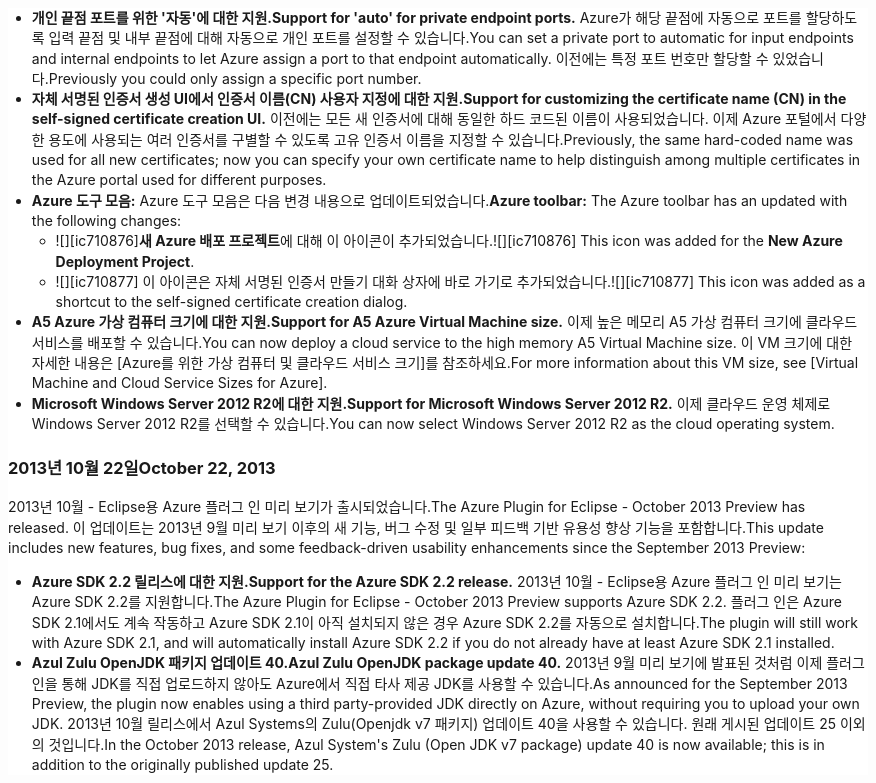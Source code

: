 * <span data-ttu-id="0afd7-322">**개인 끝점 포트를 위한 '자동'에 대한 지원.**</span><span class="sxs-lookup"><span data-stu-id="0afd7-322">**Support for 'auto' for private endpoint ports.**</span></span> <span data-ttu-id="0afd7-323">Azure가 해당 끝점에 자동으로 포트를 할당하도록 입력 끝점 및 내부 끝점에 대해 자동으로 개인 포트를 설정할 수 있습니다.</span><span class="sxs-lookup"><span data-stu-id="0afd7-323">You can set a private port to automatic for input endpoints and internal endpoints to let Azure assign a port to that endpoint automatically.</span></span> <span data-ttu-id="0afd7-324">이전에는 특정 포트 번호만 할당할 수 있었습니다.</span><span class="sxs-lookup"><span data-stu-id="0afd7-324">Previously you could only assign a specific port number.</span></span>
* <span data-ttu-id="0afd7-325">**자체 서명된 인증서 생성 UI에서 인증서 이름(CN) 사용자 지정에 대한 지원.**</span><span class="sxs-lookup"><span data-stu-id="0afd7-325">**Support for customizing the certificate name (CN) in the self-signed certificate creation UI.**</span></span> <span data-ttu-id="0afd7-326">이전에는 모든 새 인증서에 대해 동일한 하드 코드된 이름이 사용되었습니다. 이제 Azure 포털에서 다양한 용도에 사용되는 여러 인증서를 구별할 수 있도록 고유 인증서 이름을 지정할 수 있습니다.</span><span class="sxs-lookup"><span data-stu-id="0afd7-326">Previously, the same hard-coded name was used for all new certificates; now you can specify your own certificate name to help distinguish among multiple certificates in the Azure portal used for different purposes.</span></span>
* <span data-ttu-id="0afd7-327">**Azure 도구 모음:** Azure 도구 모음은 다음 변경 내용으로 업데이트되었습니다.</span><span class="sxs-lookup"><span data-stu-id="0afd7-327">**Azure toolbar:** The Azure toolbar has an updated with the following changes:</span></span> 
  * <span data-ttu-id="0afd7-328">![][ic710876]**새 Azure 배포 프로젝트**에 대해 이 아이콘이 추가되었습니다.</span><span class="sxs-lookup"><span data-stu-id="0afd7-328">![][ic710876] This icon was added for the **New Azure Deployment Project**.</span></span>
  * <span data-ttu-id="0afd7-329">![][ic710877] 이 아이콘은 자체 서명된 인증서 만들기 대화 상자에 바로 가기로 추가되었습니다.</span><span class="sxs-lookup"><span data-stu-id="0afd7-329">![][ic710877] This icon was added as a shortcut to the self-signed certificate creation dialog.</span></span>
* <span data-ttu-id="0afd7-330">**A5 Azure 가상 컴퓨터 크기에 대한 지원.**</span><span class="sxs-lookup"><span data-stu-id="0afd7-330">**Support for A5 Azure Virtual Machine size.**</span></span> <span data-ttu-id="0afd7-331">이제 높은 메모리 A5 가상 컴퓨터 크기에 클라우드 서비스를 배포할 수 있습니다.</span><span class="sxs-lookup"><span data-stu-id="0afd7-331">You can now deploy a cloud service to the high memory A5 Virtual Machine size.</span></span> <span data-ttu-id="0afd7-332">이 VM 크기에 대한 자세한 내용은 [Azure를 위한 가상 컴퓨터 및 클라우드 서비스 크기]를 참조하세요.</span><span class="sxs-lookup"><span data-stu-id="0afd7-332">For more information about this VM size, see [Virtual Machine and Cloud Service Sizes for Azure].</span></span>
* <span data-ttu-id="0afd7-333">**Microsoft Windows Server 2012 R2에 대한 지원.**</span><span class="sxs-lookup"><span data-stu-id="0afd7-333">**Support for Microsoft Windows Server 2012 R2.**</span></span> <span data-ttu-id="0afd7-334">이제 클라우드 운영 체제로 Windows Server 2012 R2를 선택할 수 있습니다.</span><span class="sxs-lookup"><span data-stu-id="0afd7-334">You can now select Windows Server 2012 R2 as the cloud operating system.</span></span>

### <a name="october-22-2013"></a><span data-ttu-id="0afd7-335">2013년 10월 22일</span><span class="sxs-lookup"><span data-stu-id="0afd7-335">October 22, 2013</span></span>
<span data-ttu-id="0afd7-336">2013년 10월 - Eclipse용 Azure 플러그 인 미리 보기가 출시되었습니다.</span><span class="sxs-lookup"><span data-stu-id="0afd7-336">The Azure Plugin for Eclipse - October 2013 Preview has released.</span></span> <span data-ttu-id="0afd7-337">이 업데이트는 2013년 9월 미리 보기 이후의 새 기능, 버그 수정 및 일부 피드백 기반 유용성 향상 기능을 포함합니다.</span><span class="sxs-lookup"><span data-stu-id="0afd7-337">This update includes new features, bug fixes, and some feedback-driven usability enhancements since the September 2013 Preview:</span></span>

* <span data-ttu-id="0afd7-338">**Azure SDK 2.2 릴리스에 대한 지원.**</span><span class="sxs-lookup"><span data-stu-id="0afd7-338">**Support for the Azure SDK 2.2 release.**</span></span> <span data-ttu-id="0afd7-339">2013년 10월 - Eclipse용 Azure 플러그 인 미리 보기는 Azure SDK 2.2를 지원합니다.</span><span class="sxs-lookup"><span data-stu-id="0afd7-339">The Azure Plugin for Eclipse - October 2013 Preview supports Azure SDK 2.2.</span></span> <span data-ttu-id="0afd7-340">플러그 인은 Azure SDK 2.1에서도 계속 작동하고 Azure SDK 2.1이 아직 설치되지 않은 경우 Azure SDK 2.2를 자동으로 설치합니다.</span><span class="sxs-lookup"><span data-stu-id="0afd7-340">The plugin will still work with Azure SDK 2.1, and will automatically install Azure SDK 2.2 if you do not already have at least Azure SDK 2.1 installed.</span></span>
* <span data-ttu-id="0afd7-341">**Azul Zulu OpenJDK 패키지 업데이트 40.**</span><span class="sxs-lookup"><span data-stu-id="0afd7-341">**Azul Zulu OpenJDK package update 40.**</span></span> <span data-ttu-id="0afd7-342">2013년 9월 미리 보기에 발표된 것처럼 이제 플러그 인을 통해 JDK를 직접 업로드하지 않아도 Azure에서 직접 타사 제공 JDK를 사용할 수 있습니다.</span><span class="sxs-lookup"><span data-stu-id="0afd7-342">As announced for the September 2013 Preview, the plugin now enables using a third party-provided JDK directly on Azure, without requiring you to upload your own JDK.</span></span> <span data-ttu-id="0afd7-343">2013년 10월 릴리스에서 Azul Systems의 Zulu(Openjdk v7 패키지) 업데이트 40을 사용할 수 있습니다. 원래 게시된 업데이트 25 이외의 것입니다.</span><span class="sxs-lookup"><span data-stu-id="0afd7-343">In the October 2013 release, Azul System's Zulu (Open JDK v7 package) update 40 is now available; this is in addition to the originally published update 25.</span></span>